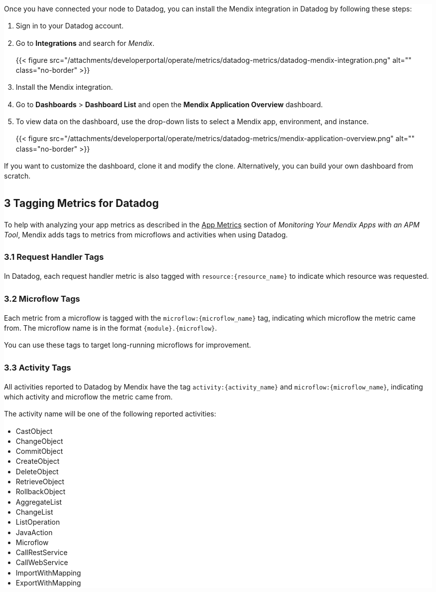 Once you have connected your node to Datadog, you can install the Mendix integration in Datadog by following these steps:

1. Sign in to your Datadog account.
2. Go to **Integrations** and search for *Mendix*.

    {{< figure src="/attachments/developerportal/operate/metrics/datadog-metrics/datadog-mendix-integration.png" alt="" class="no-border" >}}

3. Install the Mendix integration.
4. Go to **Dashboards** > **Dashboard List** and open the **Mendix Application Overview** dashboard.
5. To view data on the dashboard, use the drop-down lists to select a Mendix app, environment, and instance.

    {{< figure src="/attachments/developerportal/operate/metrics/datadog-metrics/mendix-application-overview.png" alt="" class="no-border" >}}

If you want to customize the dashboard, clone it and modify the clone. Alternatively, you can build your own dashboard from scratch.

## 3 Tagging Metrics for Datadog

To help with analyzing your app metrics as described in the [App Metrics](/developerportal/operate/monitoring-with-apm/#app-metrics) section of *Monitoring Your Mendix Apps with an APM Tool*, Mendix adds tags to metrics from microflows and activities when using Datadog.

### 3.1 Request Handler Tags

In Datadog, each request handler metric is also tagged with `resource:{resource_name}` to indicate which resource was requested.

### 3.2 Microflow Tags

Each metric from a microflow is tagged with the `microflow:{microflow_name}` tag, indicating which microflow the metric came from. The microflow name is in the format `{module}.{microflow}`.

You can use these tags to target long-running microflows for improvement.

### 3.3 Activity Tags

All activities reported to Datadog by Mendix have the tag `activity:{activity_name}` and `microflow:{microflow_name}`, indicating which activity and microflow the metric came from.

The activity name will be one of the following reported activities:

* CastObject
* ChangeObject
* CommitObject
* CreateObject
* DeleteObject
* RetrieveObject
* RollbackObject
* AggregateList
* ChangeList
* ListOperation
* JavaAction
* Microflow
* CallRestService
* CallWebService
* ImportWithMapping
* ExportWithMapping
